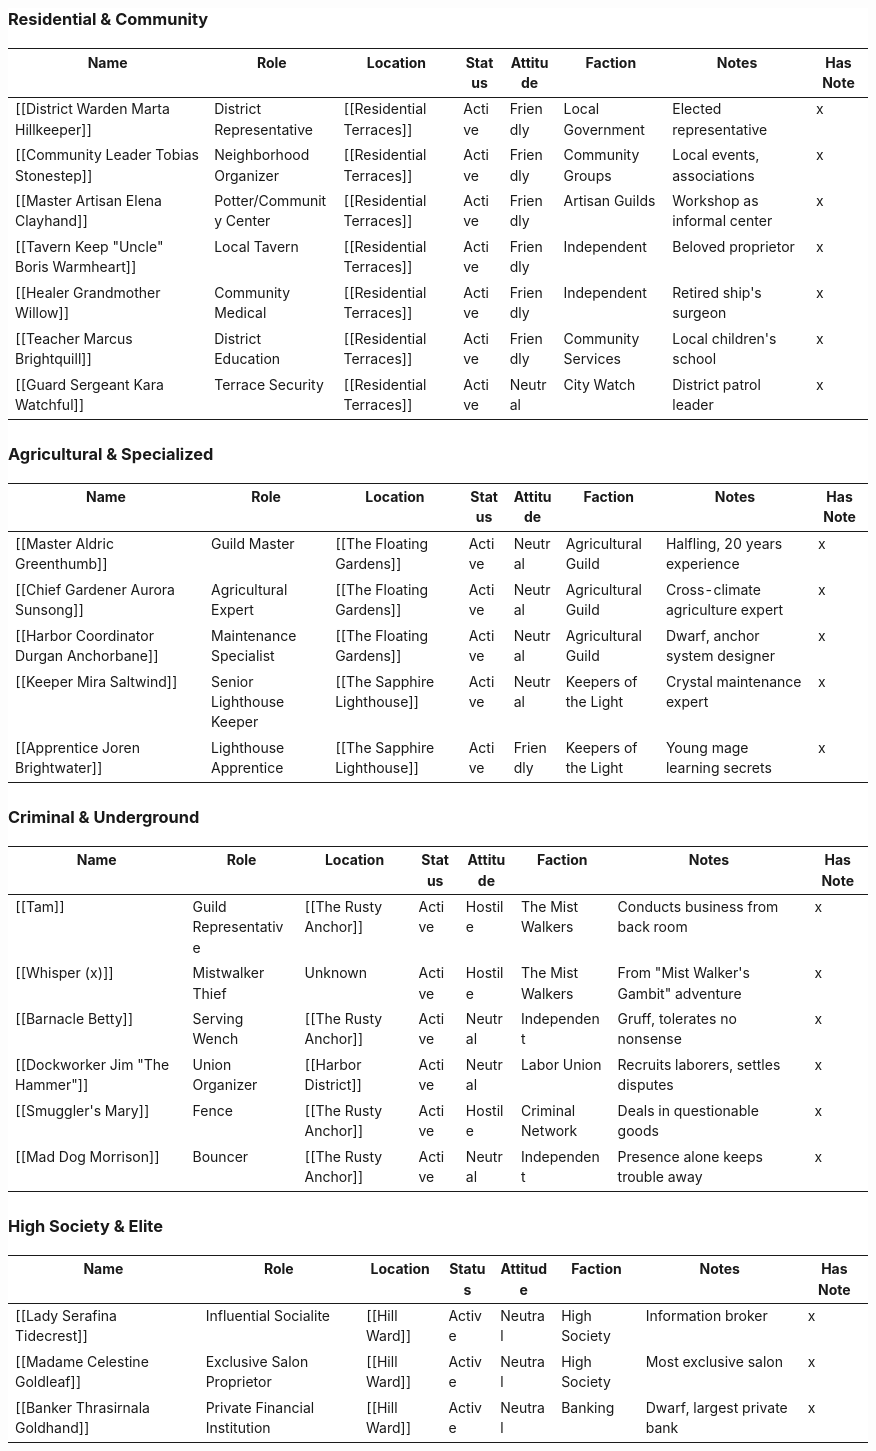 ### Residential & Community

| Name                                    | Role                    | Location                 | Status | Attitude | Faction            | Notes                       | Has Note |
| --------------------------------------- | ----------------------- | ------------------------ | ------ | -------- | ------------------ | --------------------------- | -------- |
| [[District Warden Marta Hillkeeper]]    | District Representative | [[Residential Terraces]] | Active | Friendly | Local Government   | Elected representative      | x        |
| [[Community Leader Tobias Stonestep]]   | Neighborhood Organizer  | [[Residential Terraces]] | Active | Friendly | Community Groups   | Local events, associations  | x        |
| [[Master Artisan Elena Clayhand]]       | Potter/Community Center | [[Residential Terraces]] | Active | Friendly | Artisan Guilds     | Workshop as informal center | x        |
| [[Tavern Keep "Uncle" Boris Warmheart]] | Local Tavern            | [[Residential Terraces]] | Active | Friendly | Independent        | Beloved proprietor          | x        |
| [[Healer Grandmother Willow]]           | Community Medical       | [[Residential Terraces]] | Active | Friendly | Independent        | Retired ship's surgeon      | x        |
| [[Teacher Marcus Brightquill]]          | District Education      | [[Residential Terraces]] | Active | Friendly | Community Services | Local children's school     | x        |
| [[Guard Sergeant Kara Watchful]]        | Terrace Security        | [[Residential Terraces]] | Active | Neutral  | City Watch         | District patrol leader      | x        |

### Agricultural & Specialized

| Name                                     | Role                     | Location                    | Status | Attitude | Faction              | Notes                            | Has Note |
| ---------------------------------------- | ------------------------ | --------------------------- | ------ | -------- | -------------------- | -------------------------------- | -------- |
| [[Master Aldric Greenthumb]]             | Guild Master             | [[The Floating Gardens]]    | Active | Neutral  | Agricultural Guild   | Halfling, 20 years experience    | x        |
| [[Chief Gardener Aurora Sunsong]]        | Agricultural Expert      | [[The Floating Gardens]]    | Active | Neutral  | Agricultural Guild   | Cross-climate agriculture expert | x        |
| [[Harbor Coordinator Durgan Anchorbane]] | Maintenance Specialist   | [[The Floating Gardens]]    | Active | Neutral  | Agricultural Guild   | Dwarf, anchor system designer    | x        |
| [[Keeper Mira Saltwind]]                 | Senior Lighthouse Keeper | [[The Sapphire Lighthouse]] | Active | Neutral  | Keepers of the Light | Crystal maintenance expert       | x        |
| [[Apprentice Joren Brightwater]]         | Lighthouse Apprentice    | [[The Sapphire Lighthouse]] | Active | Friendly | Keepers of the Light | Young mage learning secrets      | x        |

### Criminal & Underground

| Name                            | Role                 | Location             | Status | Attitude | Faction          | Notes                                 | Has Note |
| ------------------------------- | -------------------- | -------------------- | ------ | -------- | ---------------- | ------------------------------------- | -------- |
| [[Tam]]                         | Guild Representative | [[The Rusty Anchor]] | Active | Hostile  | The Mist Walkers | Conducts business from back room      | x        |
| [[Whisper (x)]]                     | Mistwalker Thief     | Unknown              | Active | Hostile  | The Mist Walkers | From "Mist Walker's Gambit" adventure | x        |
| [[Barnacle Betty]]              | Serving Wench        | [[The Rusty Anchor]] | Active | Neutral  | Independent      | Gruff, tolerates no nonsense          | x        |
| [[Dockworker Jim "The Hammer"]] | Union Organizer      | [[Harbor District]]  | Active | Neutral  | Labor Union      | Recruits laborers, settles disputes   | x        |
| [[Smuggler's Mary]]             | Fence                | [[The Rusty Anchor]] | Active | Hostile  | Criminal Network | Deals in questionable goods           | x        |
| [[Mad Dog Morrison]]            | Bouncer              | [[The Rusty Anchor]] | Active | Neutral  | Independent      | Presence alone keeps trouble away     | x        |

### High Society & Elite

| Name                            | Role                          | Location      | Status | Attitude | Faction      | Notes                       | Has Note |
| ------------------------------- | ----------------------------- | ------------- | ------ | -------- | ------------ | --------------------------- | -------- |
| [[Lady Serafina Tidecrest]]     | Influential Socialite         | [[Hill Ward]] | Active | Neutral  | High Society | Information broker          | x        |
| [[Madame Celestine Goldleaf]]   | Exclusive Salon Proprietor    | [[Hill Ward]] | Active | Neutral  | High Society | Most exclusive salon        | x        |
| [[Banker Thrasirnala Goldhand]] | Private Financial Institution | [[Hill Ward]] | Active | Neutral  | Banking      | Dwarf, largest private bank | x        |
